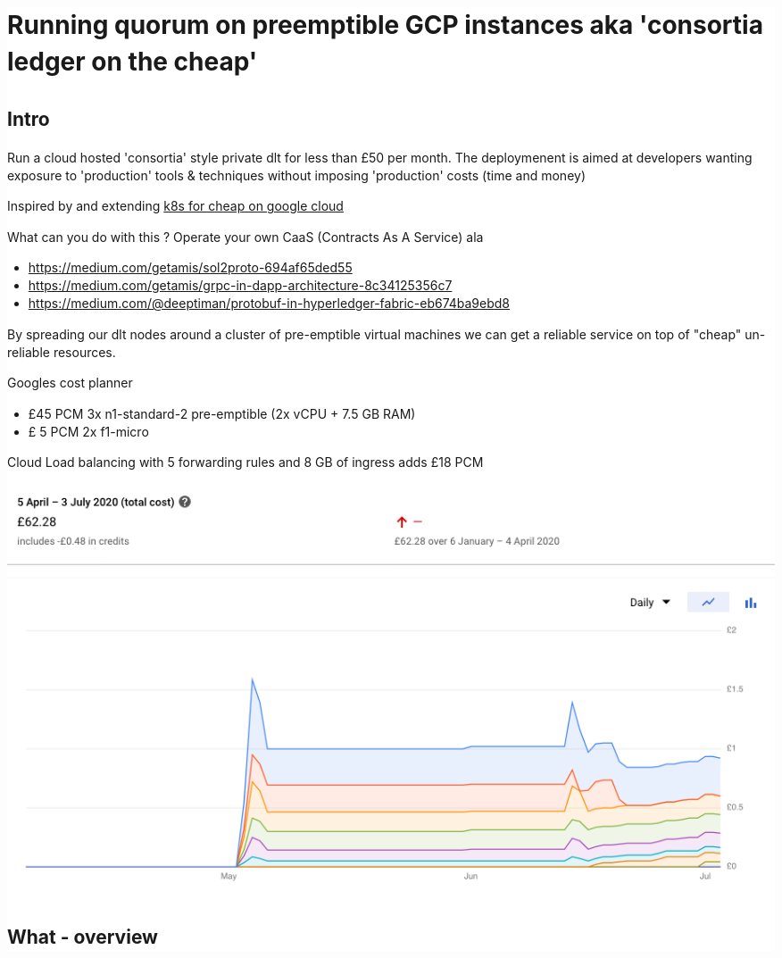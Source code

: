 # Running quorum on preemptible GCP instances aka 'consortia ledger on the cheap'

## Intro

Run a cloud hosted 'consortia' style private dlt for less than £50 per month.
The deploymenent is aimed at developers wanting exposure to 'production'
tools & techniques without imposing 'production' costs (time and money)

Inspired by and extending [k8s for cheap on google cloud](https://dev.to/verkkokauppacom/how-to-kubernetes-for-cheap-on-google-cloud-1aei)

What can you do with this ? Operate your own CaaS (Contracts As A Service) ala

* https://medium.com/getamis/sol2proto-694af65ded55
* https://medium.com/getamis/grpc-in-dapp-architecture-8c34125356c7
* https://medium.com/@deeptiman/protobuf-in-hyperledger-fabric-eb674ba9ebd8

By spreading our dlt nodes around a cluster of pre-emptible virtual machines we
can get a reliable service on top of "cheap" un-reliable resources.

Googles cost planner 
* £45 PCM 3x n1-standard-2 pre-emptible  (2x vCPU + 7.5 GB RAM)
* £ 5 PCM 2x f1-micro

Cloud Load balancing with 5 forwarding rules and 8 GB of ingress adds £18 PCM

![Costs - 90 days](./costs-90days.png)

## What - overview

